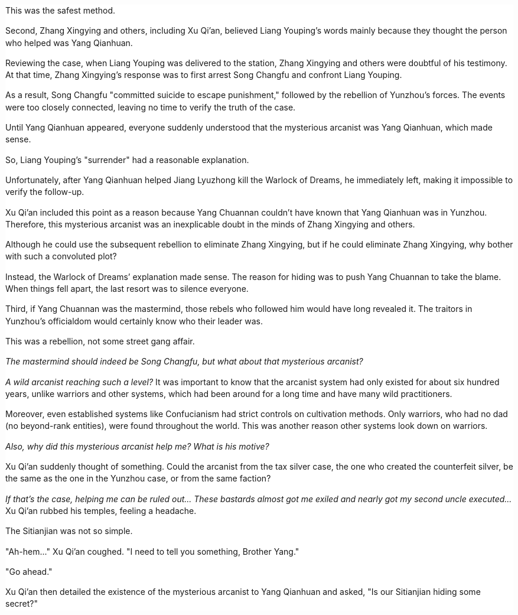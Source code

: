 This was the safest method.

Second, Zhang Xingying and others, including Xu Qi’an, believed Liang Youping’s words mainly because they thought the person who helped was Yang Qianhuan.

Reviewing the case, when Liang Youping was delivered to the station, Zhang Xingying and others were doubtful of his testimony. At that time, Zhang Xingying’s response was to first arrest Song Changfu and confront Liang Youping.

As a result, Song Changfu "committed suicide to escape punishment," followed by the rebellion of Yunzhou’s forces. The events were too closely connected, leaving no time to verify the truth of the case.

Until Yang Qianhuan appeared, everyone suddenly understood that the mysterious arcanist was Yang Qianhuan, which made sense.

So, Liang Youping’s "surrender" had a reasonable explanation.

Unfortunately, after Yang Qianhuan helped Jiang Lyuzhong kill the Warlock of Dreams, he immediately left, making it impossible to verify the follow-up.

Xu Qi’an included this point as a reason because Yang Chuannan couldn’t have known that Yang Qianhuan was in Yunzhou. Therefore, this mysterious arcanist was an inexplicable doubt in the minds of Zhang Xingying and others.

Although he could use the subsequent rebellion to eliminate Zhang Xingying, but if he could eliminate Zhang Xingying, why bother with such a convoluted plot?

Instead, the Warlock of Dreams’ explanation made sense. The reason for hiding was to push Yang Chuannan to take the blame. When things fell apart, the last resort was to silence everyone.

Third, if Yang Chuannan was the mastermind, those rebels who followed him would have long revealed it. The traitors in Yunzhou’s officialdom would certainly know who their leader was.

This was a rebellion, not some street gang affair.

*The mastermind should indeed be Song Changfu, but what about that mysterious arcanist?*

*A wild arcanist reaching such a level?* It was important to know that the arcanist system had only existed for about six hundred years, unlike warriors and other systems, which had been around for a long time and have many wild practitioners.

Moreover, even established systems like Confucianism had strict controls on cultivation methods. Only warriors, who had no dad (no beyond-rank entities), were found throughout the world. This was another reason other systems look down on warriors.

*Also, why did this mysterious arcanist help me? What is his motive?*

Xu Qi’an suddenly thought of something. Could the arcanist from the tax silver case, the one who created the counterfeit silver, be the same as the one in the Yunzhou case, or from the same faction?

*If that’s the case, helping me can be ruled out... These bastards almost got me exiled and nearly got my second uncle executed...* Xu Qi’an rubbed his temples, feeling a headache.

The Sitianjian was not so simple.

"Ah-hem..." Xu Qi’an coughed. "I need to tell you something, Brother Yang."

"Go ahead."

Xu Qi’an then detailed the existence of the mysterious arcanist to Yang Qianhuan and asked, "Is our Sitianjian hiding some secret?"
